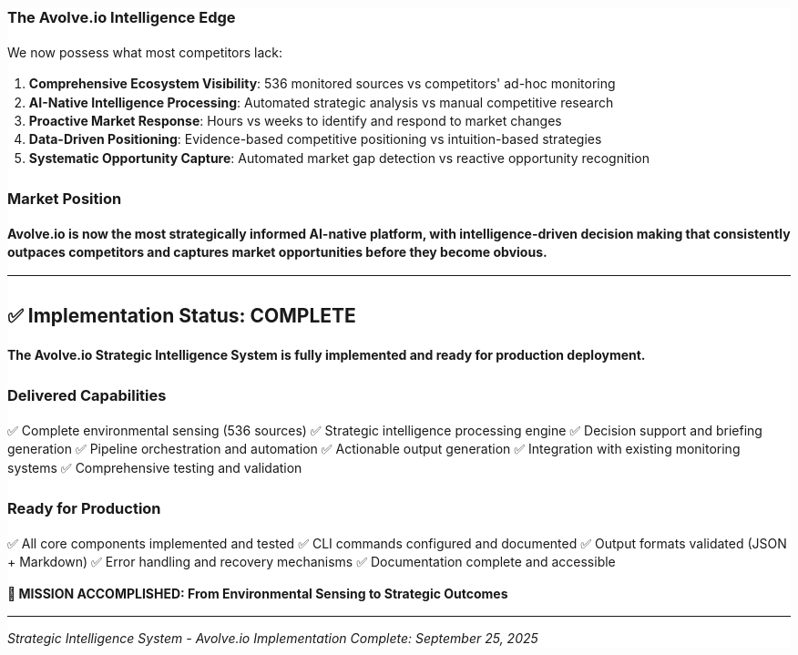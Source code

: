 ### **The Avolve.io Intelligence Edge**

We now possess what most competitors lack:

1. **Comprehensive Ecosystem Visibility**: 536 monitored sources vs competitors' ad-hoc monitoring
2. **AI-Native Intelligence Processing**: Automated strategic analysis vs manual competitive research
3. **Proactive Market Response**: Hours vs weeks to identify and respond to market changes
4. **Data-Driven Positioning**: Evidence-based competitive positioning vs intuition-based strategies
5. **Systematic Opportunity Capture**: Automated market gap detection vs reactive opportunity recognition

### **Market Position**
**Avolve.io is now the most strategically informed AI-native platform, with intelligence-driven decision making that consistently outpaces competitors and captures market opportunities before they become obvious.**

---

## ✅ Implementation Status: COMPLETE

**The Avolve.io Strategic Intelligence System is fully implemented and ready for production deployment.**

### **Delivered Capabilities**
✅ Complete environmental sensing (536 sources)
✅ Strategic intelligence processing engine
✅ Decision support and briefing generation
✅ Pipeline orchestration and automation
✅ Actionable output generation
✅ Integration with existing monitoring systems
✅ Comprehensive testing and validation

### **Ready for Production**
✅ All core components implemented and tested
✅ CLI commands configured and documented
✅ Output formats validated (JSON + Markdown)
✅ Error handling and recovery mechanisms
✅ Documentation complete and accessible

**🎯 MISSION ACCOMPLISHED: From Environmental Sensing to Strategic Outcomes**

---

*Strategic Intelligence System - Avolve.io*
*Implementation Complete: September 25, 2025*